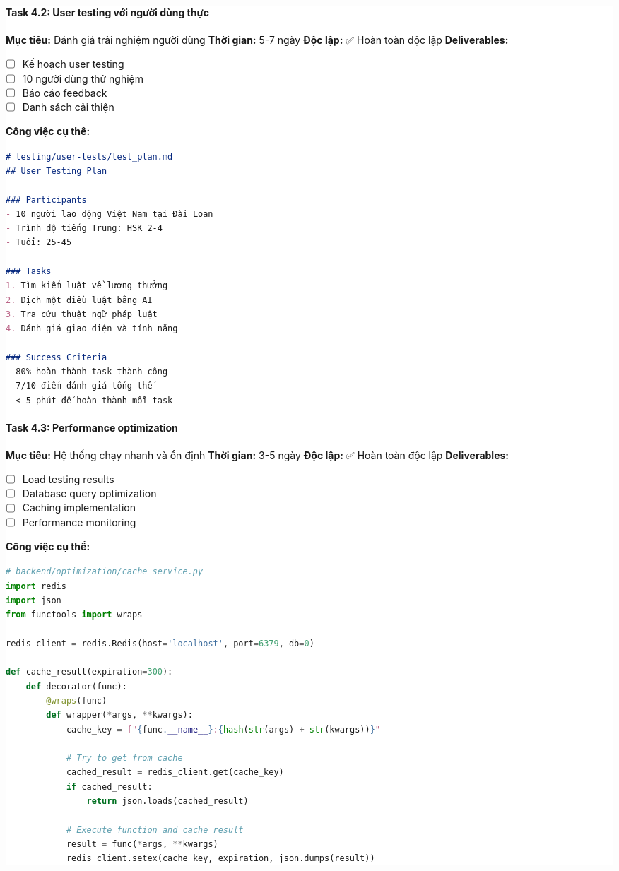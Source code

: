 #### Task 4.2: User testing với người dùng thực
**Mục tiêu:** Đánh giá trải nghiệm người dùng
**Thời gian:** 5-7 ngày
**Độc lập:** ✅ Hoàn toàn độc lập
**Deliverables:**
- [ ] Kế hoạch user testing
- [ ] 10 người dùng thử nghiệm
- [ ] Báo cáo feedback
- [ ] Danh sách cải thiện

**Công việc cụ thể:**
```markdown
# testing/user-tests/test_plan.md
## User Testing Plan

### Participants
- 10 người lao động Việt Nam tại Đài Loan
- Trình độ tiếng Trung: HSK 2-4
- Tuổi: 25-45

### Tasks
1. Tìm kiếm luật về lương thưởng
2. Dịch một điều luật bằng AI
3. Tra cứu thuật ngữ pháp luật
4. Đánh giá giao diện và tính năng

### Success Criteria
- 80% hoàn thành task thành công
- 7/10 điểm đánh giá tổng thể
- < 5 phút để hoàn thành mỗi task
```

#### Task 4.3: Performance optimization
**Mục tiêu:** Hệ thống chạy nhanh và ổn định
**Thời gian:** 3-5 ngày
**Độc lập:** ✅ Hoàn toàn độc lập
**Deliverables:**
- [ ] Load testing results
- [ ] Database query optimization
- [ ] Caching implementation
- [ ] Performance monitoring

**Công việc cụ thể:**
```python
# backend/optimization/cache_service.py
import redis
import json
from functools import wraps

redis_client = redis.Redis(host='localhost', port=6379, db=0)

def cache_result(expiration=300):
    def decorator(func):
        @wraps(func)
        def wrapper(*args, **kwargs):
            cache_key = f"{func.__name__}:{hash(str(args) + str(kwargs))}"
            
            # Try to get from cache
            cached_result = redis_client.get(cache_key)
            if cached_result:
                return json.loads(cached_result)
            
            # Execute function and cache result
            result = func(*args, **kwargs)
            redis_client.setex(cache_key, expiration, json.dumps(result))
```